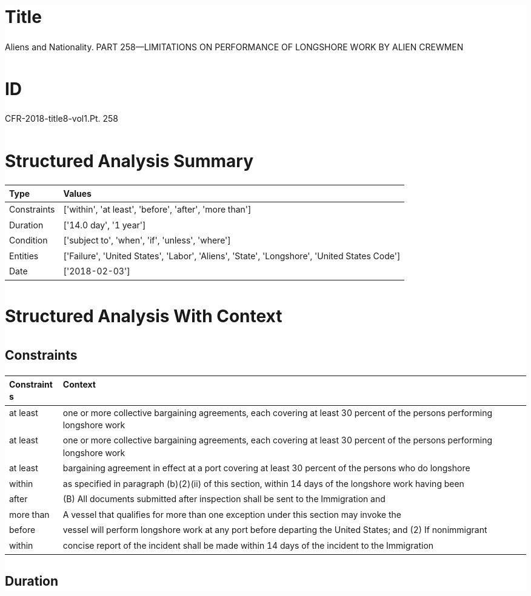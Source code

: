 # Title

 Aliens and Nationality. PART 258—LIMITATIONS ON PERFORMANCE OF LONGSHORE WORK BY ALIEN CREWMEN


# ID

 CFR-2018-title8-vol1.Pt. 258


# Structured Analysis Summary

| Type        | Values                                                                                      |
|:------------|:--------------------------------------------------------------------------------------------|
| Constraints | ['within', 'at least', 'before', 'after', 'more than']                                      |
| Duration    | ['14.0 day', '1 year']                                                                      |
| Condition   | ['subject to', 'when', 'if', 'unless', 'where']                                             |
| Entities    | ['Failure', 'United States', 'Labor', 'Aliens', 'State', 'Longshore', 'United States Code'] |
| Date        | ['2018-02-03']                                                                              |


# Structured Analysis With Context

 


## Constraints

| Constraints   | Context                                                                                                                  |
|:--------------|:-------------------------------------------------------------------------------------------------------------------------|
| at least      | one or more collective bargaining agreements, each covering at least 30 percent of the persons performing longshore work |
| at least      | one or more collective bargaining agreements, each covering at least 30 percent of the persons performing longshore work |
| at least      | bargaining agreement in effect at a port covering at least 30 percent of the persons who do longshore                    |
| within        | as specified in paragraph (b)(2)(ii) of this section, within 14 days of the longshore work having been                   |
| after         | (B) All documents submitted  after inspection shall be sent to the Immigration and                                       |
| more than     | A vessel that qualifies for  more than one exception under this section may invoke the                                   |
| before        | vessel will perform longshore work at any port before departing the United States; and (2) If nonimmigrant               |
| within        | concise report of the incident shall be made within 14 days of the incident to the Immigration                           |


## Duration
